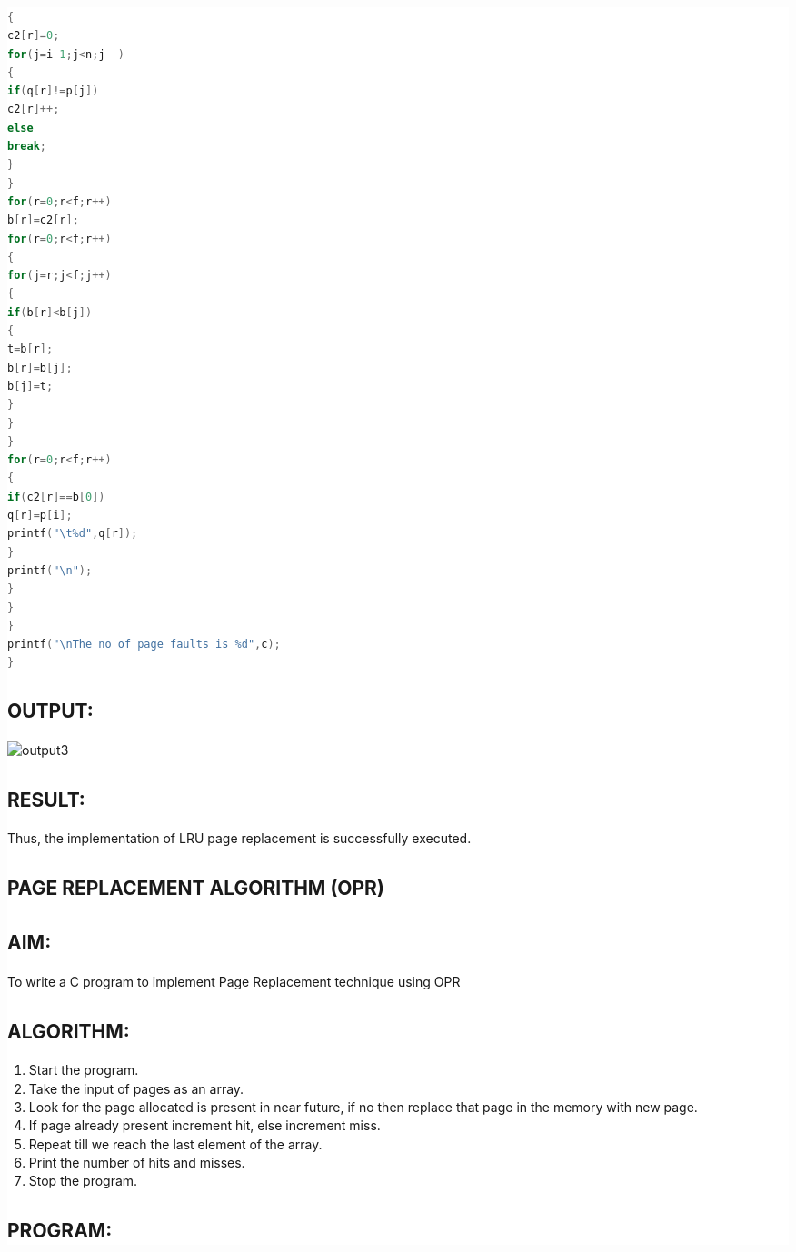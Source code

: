 ```C
{
c2[r]=0;
for(j=i-1;j<n;j--)
{
if(q[r]!=p[j])
c2[r]++;
else
break;
}
}
for(r=0;r<f;r++)
b[r]=c2[r];
for(r=0;r<f;r++)
{
for(j=r;j<f;j++)
{
if(b[r]<b[j])
{
t=b[r];
b[r]=b[j];
b[j]=t;
}
}
}
for(r=0;r<f;r++)
{
if(c2[r]==b[0])
q[r]=p[i];
printf("\t%d",q[r]);
}
printf("\n");
}
}
}
printf("\nThe no of page faults is %d",c);
}
```
## OUTPUT:
![output3](https://github.com/Shrruthilaya-Gangadaran/OS-EX.10-IMPLEMENTATION-OF-PAGE-REPLACEMENT-ALGORITHMS/assets/93427705/17bce638-799e-43ac-915f-7dae59305190)
## RESULT:
Thus, the implementation of LRU page replacement is successfully executed.
## PAGE REPLACEMENT ALGORITHM (OPR)
## AIM:
To write a C program to implement Page Replacement technique using OPR

## ALGORITHM:
1. Start the program.
2. Take the input of pages as an array.
3. Look for the page allocated is present in near future, if no then replace that page in the memory with new page.
4. If page already present increment hit, else increment miss.
5. Repeat till we reach the last element of the array.
6. Print the number of hits and misses.
7. Stop the program.
## PROGRAM:
```C
```